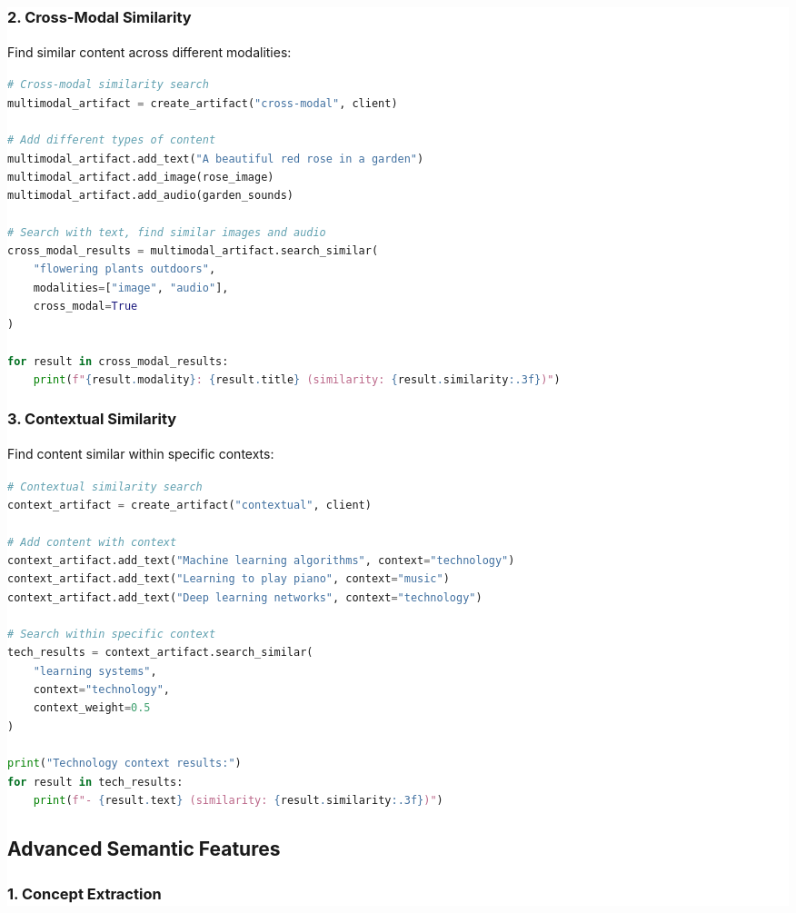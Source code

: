 ### 2. Cross-Modal Similarity

Find similar content across different modalities:

```python
# Cross-modal similarity search
multimodal_artifact = create_artifact("cross-modal", client)

# Add different types of content
multimodal_artifact.add_text("A beautiful red rose in a garden")
multimodal_artifact.add_image(rose_image)
multimodal_artifact.add_audio(garden_sounds)

# Search with text, find similar images and audio
cross_modal_results = multimodal_artifact.search_similar(
    "flowering plants outdoors",
    modalities=["image", "audio"],
    cross_modal=True
)

for result in cross_modal_results:
    print(f"{result.modality}: {result.title} (similarity: {result.similarity:.3f})")
```

### 3. Contextual Similarity

Find content similar within specific contexts:

```python
# Contextual similarity search
context_artifact = create_artifact("contextual", client)

# Add content with context
context_artifact.add_text("Machine learning algorithms", context="technology")
context_artifact.add_text("Learning to play piano", context="music")
context_artifact.add_text("Deep learning networks", context="technology")

# Search within specific context
tech_results = context_artifact.search_similar(
    "learning systems",
    context="technology",
    context_weight=0.5
)

print("Technology context results:")
for result in tech_results:
    print(f"- {result.text} (similarity: {result.similarity:.3f})")
```

## Advanced Semantic Features

### 1. Concept Extraction
